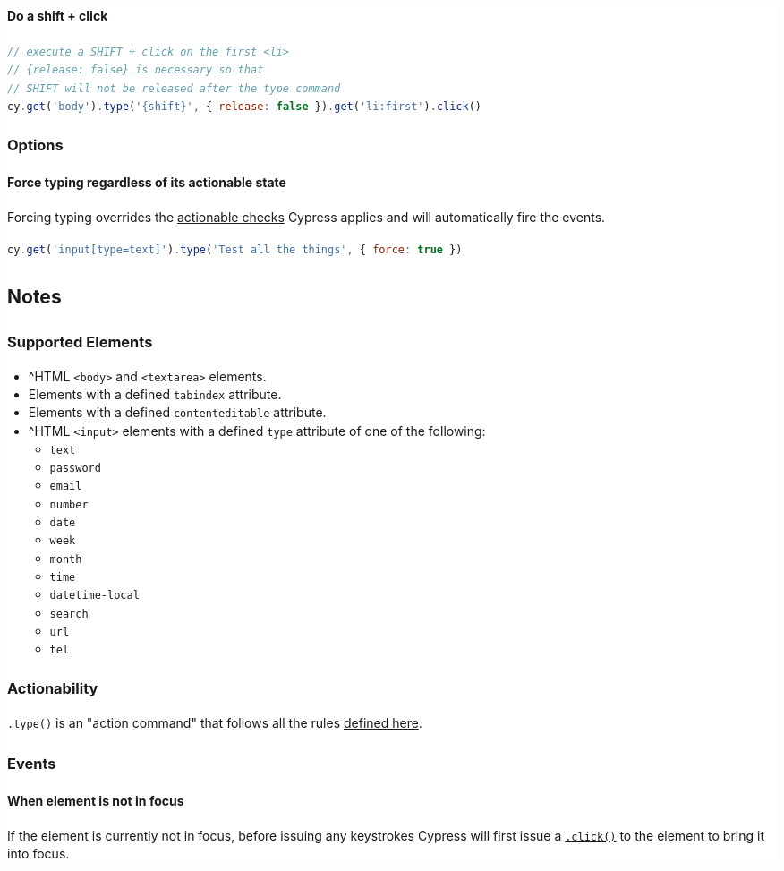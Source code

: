 #### Do a shift + click

```javascript
// execute a SHIFT + click on the first <li>
// {release: false} is necessary so that
// SHIFT will not be released after the type command
cy.get('body').type('{shift}', { release: false }).get('li:first').click()
```

### Options

#### Force typing regardless of its actionable state

Forcing typing overrides the [actionable checks](/guides/core-concepts/interacting-with-elements#Forcing) Cypress applies and will automatically fire the events.

```javascript
cy.get('input[type=text]').type('Test all the things', { force: true })
```

## Notes

### Supported Elements

- ^HTML `<body>` and `<textarea>` elements.
- Elements with a defined `tabindex` attribute.
- Elements with a defined `contenteditable` attribute.
- ^HTML `<input>` elements with a defined `type` attribute of one of the following:
  - `text`
  - `password`
  - `email`
  - `number`
  - `date`
  - `week`
  - `month`
  - `time`
  - `datetime-local`
  - `search`
  - `url`
  - `tel`

### Actionability

`.type()` is an "action command" that follows all the rules [defined here](/guides/core-concepts/interacting-with-elements).

### Events

#### When element is not in focus

If the element is currently not in focus, before issuing any keystrokes Cypress will first issue a [`.click()`](/api/commands/click) to the element to bring it into focus.
